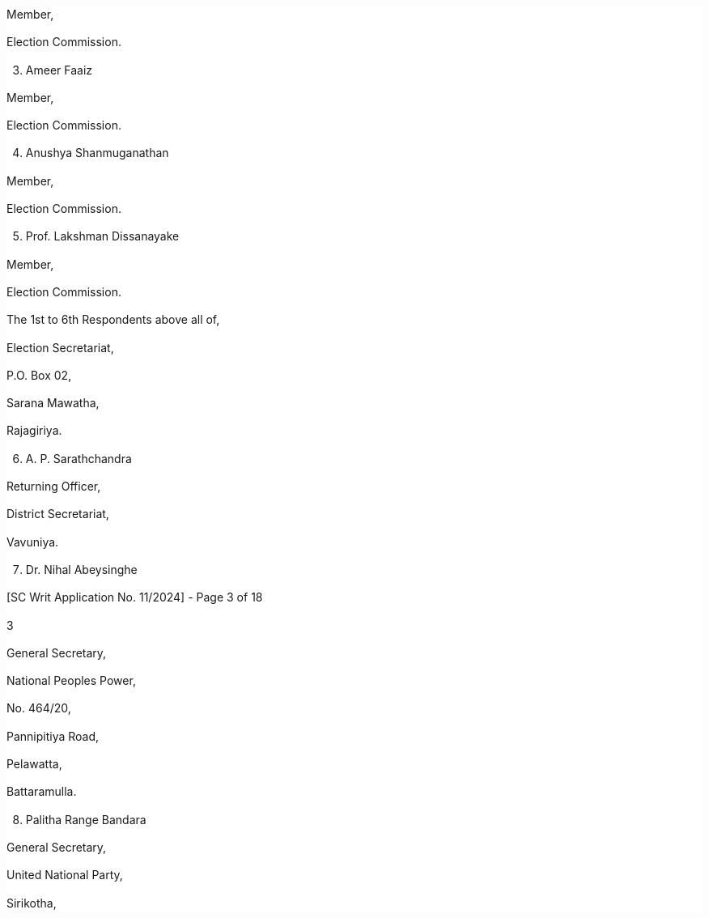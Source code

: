 Member,

Election Commission.

3. Ameer Faaiz

Member,

Election Commission.

4. Anushya Shanmuganathan

Member,

Election Commission.

5. Prof. Lakshman Dissanayake

Member,

Election Commission.

The 1st to 6th Respondents above all of,

Election Secretariat,

P.O. Box 02,

Sarana Mawatha,

Rajagiriya.

6. A. P. Sarathchandra

Returning Officer,

District Secretariat,

Vavuniya.

7. Dr. Nihal Abeysinghe

[SC Writ Application No. 11/2024] - Page 3 of 18

3

General Secretary,

National Peoples Power,

No. 464/20,

Pannipitiya Road,

Pelawatta,

Battaramulla.

8. Palitha Range Bandara

General Secretary,

United National Party,

Sirikotha,
